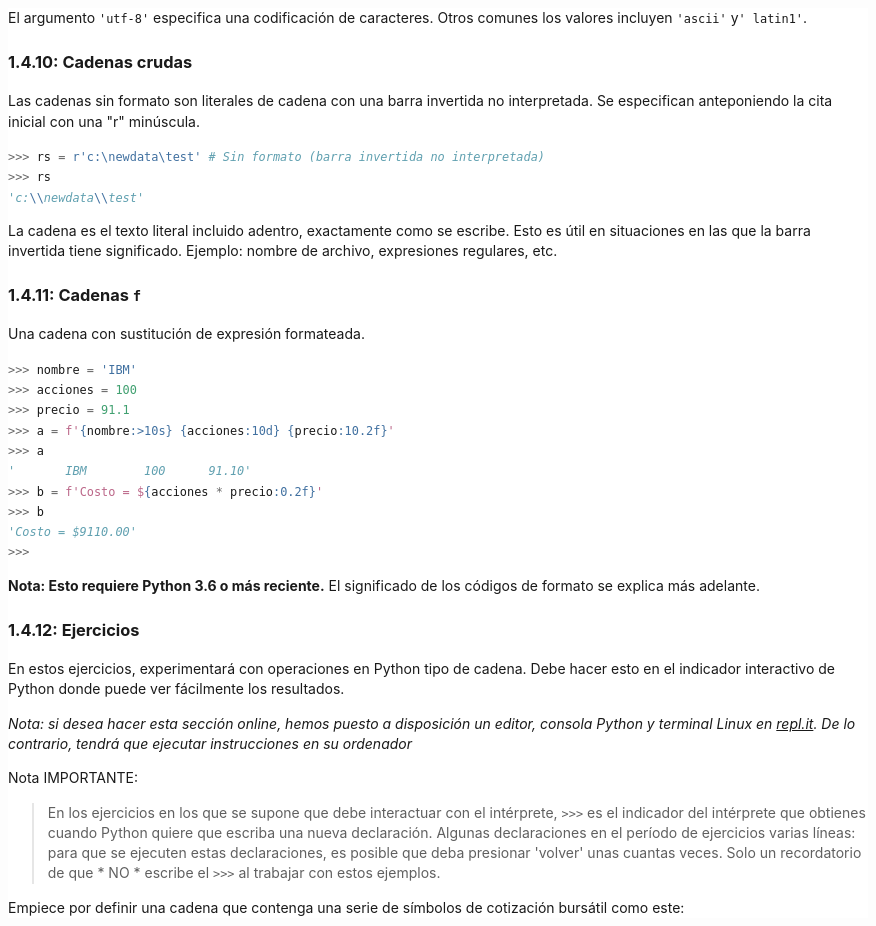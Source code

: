 El argumento `'utf-8'` especifica una codificación de caracteres. Otros comunes
los valores incluyen `'ascii'` y`' latin1'`.

### 1.4.10: Cadenas crudas

Las cadenas sin formato son literales de cadena con una barra invertida no interpretada. Se especifican anteponiendo la cita inicial con una "r" minúscula.

```python
>>> rs = r'c:\newdata\test' # Sin formato (barra invertida no interpretada)
>>> rs
'c:\\newdata\\test'
```

La cadena es el texto literal incluido adentro, exactamente como se escribe.
Esto es útil en situaciones en las que la barra invertida tiene significado. Ejemplo: nombre de archivo, expresiones regulares, etc.

### 1.4.11: Cadenas `f`

Una cadena con sustitución de expresión formateada.

```python
>>> nombre = 'IBM'
>>> acciones = 100
>>> precio = 91.1
>>> a = f'{nombre:>10s} {acciones:10d} {precio:10.2f}'
>>> a
'       IBM        100      91.10'
>>> b = f'Costo = ${acciones * precio:0.2f}'
>>> b
'Costo = $9110.00'
>>>
```

**Nota: Esto requiere Python 3.6 o más reciente.** El significado de los códigos de formato se explica más adelante.

### 1.4.12: Ejercicios

En estos ejercicios, experimentará con operaciones en Python tipo de cadena. Debe hacer esto en el indicador interactivo de Python donde puede ver fácilmente los resultados.

*Nota: si desea hacer esta sección online, hemos puesto a disposición un editor, consola Python y terminal Linux en [repl.it](https://repl.it/@pythonpanama/cadenas#ejercicios.md). De lo contrario, tendrá que ejecutar instrucciones en su ordenador*

Nota IMPORTANTE:
> En los ejercicios en los que se supone que debe interactuar con el intérprete,
> `>>>` es el indicador del intérprete que obtienes cuando Python quiere
> que escriba una nueva declaración. Algunas declaraciones en el período de ejercicios
> varias líneas: para que se ejecuten estas declaraciones, es posible que deba presionar
> 'volver' unas cuantas veces. Solo un recordatorio de que * NO * escribe
> el `>>>` al trabajar con estos ejemplos.

Empiece por definir una cadena que contenga una serie de símbolos de cotización bursátil como este:
